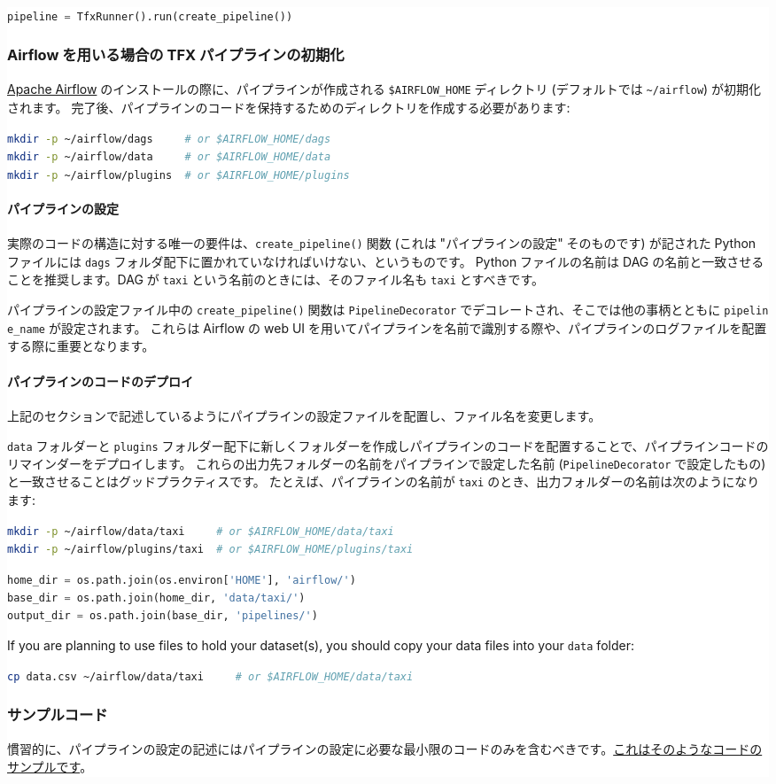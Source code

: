 ```python
pipeline = TfxRunner().run(create_pipeline())
```

### Airflow を用いる場合の TFX パイプラインの初期化

[Apache Airflow](orchestra.md) のインストールの際に、パイプラインが作成される `$AIRFLOW_HOME` ディレクトリ (デフォルトでは `~/airflow`) が初期化されます。
完了後、パイプラインのコードを保持するためのディレクトリを作成する必要があります:

```bash
mkdir -p ~/airflow/dags     # or $AIRFLOW_HOME/dags
mkdir -p ~/airflow/data     # or $AIRFLOW_HOME/data
mkdir -p ~/airflow/plugins  # or $AIRFLOW_HOME/plugins
```

#### パイプラインの設定

実際のコードの構造に対する唯一の要件は、`create_pipeline()` 関数 (これは "パイプラインの設定" そのものです) が記された Python ファイルには `dags` フォルダ配下に置かれていなければいけない、というものです。
Python ファイルの名前は DAG の名前と一致させることを推奨します。DAG が `taxi` という名前のときには、そのファイル名も `taxi` とすべきです。

パイプラインの設定ファイル中の `create_pipeline()` 関数は `PipelineDecorator` でデコレートされ、そこでは他の事柄とともに `pipeline_name` が設定されます。
これらは Airflow の web UI を用いてパイプラインを名前で識別する際や、パイプラインのログファイルを配置する際に重要となります。 

#### パイプラインのコードのデプロイ

上記のセクションで記述しているようにパイプラインの設定ファイルを配置し、ファイル名を変更します。

`data` フォルダーと `plugins` フォルダー配下に新しくフォルダーを作成しパイプラインのコードを配置することで、パイプラインコードのリマインダーをデプロイします。
これらの出力先フォルダーの名前をパイプラインで設定した名前 (`PipelineDecorator` で設定したもの) と一致させることはグッドプラクティスです。
たとえば、パイプラインの名前が `taxi` のとき、出力フォルダーの名前は次のようになります:

```bash
mkdir -p ~/airflow/data/taxi     # or $AIRFLOW_HOME/data/taxi
mkdir -p ~/airflow/plugins/taxi  # or $AIRFLOW_HOME/plugins/taxi

```

```python
home_dir = os.path.join(os.environ['HOME'], 'airflow/')
base_dir = os.path.join(home_dir, 'data/taxi/')
output_dir = os.path.join(base_dir, 'pipelines/')
```

If you are planning to use files to hold your dataset(s), you should copy your
data files into your `data` folder:

```bash
cp data.csv ~/airflow/data/taxi     # or $AIRFLOW_HOME/data/taxi
```

### サンプルコード

慣習的に、パイプラインの設定の記述にはパイプラインの設定に必要な最小限のコードのみを含むべきです。[これはそのようなコードのサンプルです](https://github.com/tensorflow/tfx/blob/master/tfx/examples/chicago_taxi_pipeline/taxi_pipeline_simple.py)。
